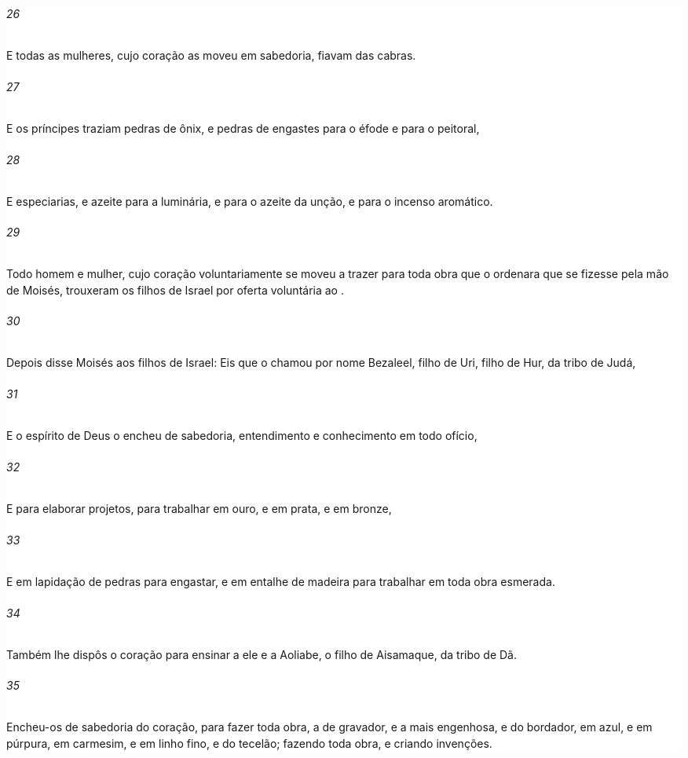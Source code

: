 ###### 26 
E todas as mulheres, cujo coração as moveu em sabedoria, fiavam  das cabras.

###### 27 
E os príncipes traziam pedras de ônix, e pedras de engastes para o éfode e para o peitoral,

###### 28 
E especiarias, e azeite para a luminária, e para o azeite da unção, e para o incenso aromático.

###### 29 
Todo homem e mulher, cujo coração voluntariamente se moveu a trazer  para toda obra que o  ordenara que se fizesse pela mão de Moisés,  trouxeram os filhos de Israel por oferta voluntária ao .

###### 30 
Depois disse Moisés aos filhos de Israel: Eis que o  chamou por nome Bezaleel, filho de Uri, filho de Hur, da tribo de Judá,

###### 31 
E o espírito de Deus o encheu de sabedoria, entendimento e conhecimento em todo ofício,

###### 32 
E para elaborar projetos, para trabalhar em ouro, e em prata, e em bronze,

###### 33 
E em lapidação de pedras para engastar, e em entalhe de madeira para trabalhar em toda obra esmerada.

###### 34 
Também lhe dispôs o coração para ensinar  a ele e a Aoliabe, o filho de Aisamaque, da tribo de Dã.

###### 35 
Encheu-os de sabedoria do coração, para fazer toda obra, a de gravador, e a mais engenhosa, e do bordador, em azul, e em púrpura, em carmesim, e em linho fino, e do tecelão; fazendo toda obra, e criando invenções.

